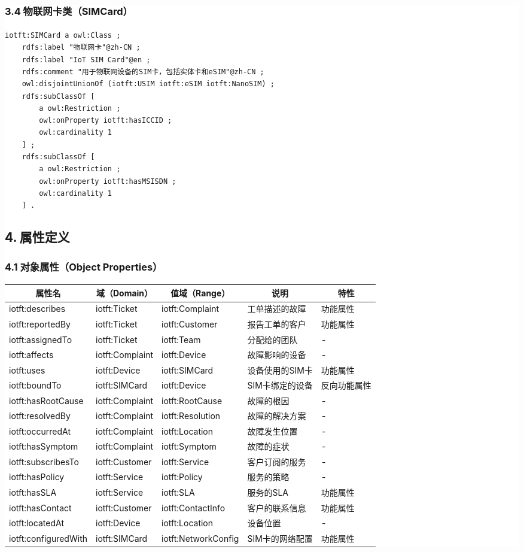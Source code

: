 ### 3.4 物联网卡类（SIMCard）

```turtle
iotft:SIMCard a owl:Class ;
    rdfs:label "物联网卡"@zh-CN ;
    rdfs:label "IoT SIM Card"@en ;
    rdfs:comment "用于物联网设备的SIM卡，包括实体卡和eSIM"@zh-CN ;
    owl:disjointUnionOf (iotft:USIM iotft:eSIM iotft:NanoSIM) ;
    rdfs:subClassOf [
        a owl:Restriction ;
        owl:onProperty iotft:hasICCID ;
        owl:cardinality 1
    ] ;
    rdfs:subClassOf [
        a owl:Restriction ;
        owl:onProperty iotft:hasMSISDN ;
        owl:cardinality 1
    ] .
```

## 4. 属性定义

### 4.1 对象属性（Object Properties）

| 属性名 | 域（Domain） | 值域（Range） | 说明 | 特性 |
|--------|-------------|--------------|------|------|
| iotft:describes | iotft:Ticket | iotft:Complaint | 工单描述的故障 | 功能属性 |
| iotft:reportedBy | iotft:Ticket | iotft:Customer | 报告工单的客户 | 功能属性 |
| iotft:assignedTo | iotft:Ticket | iotft:Team | 分配给的团队 | - |
| iotft:affects | iotft:Complaint | iotft:Device | 故障影响的设备 | - |
| iotft:uses | iotft:Device | iotft:SIMCard | 设备使用的SIM卡 | 功能属性 |
| iotft:boundTo | iotft:SIMCard | iotft:Device | SIM卡绑定的设备 | 反向功能属性 |
| iotft:hasRootCause | iotft:Complaint | iotft:RootCause | 故障的根因 | - |
| iotft:resolvedBy | iotft:Complaint | iotft:Resolution | 故障的解决方案 | - |
| iotft:occurredAt | iotft:Complaint | iotft:Location | 故障发生位置 | - |
| iotft:hasSymptom | iotft:Complaint | iotft:Symptom | 故障的症状 | - |
| iotft:subscribesTo | iotft:Customer | iotft:Service | 客户订阅的服务 | - |
| iotft:hasPolicy | iotft:Service | iotft:Policy | 服务的策略 | - |
| iotft:hasSLA | iotft:Service | iotft:SLA | 服务的SLA | 功能属性 |
| iotft:hasContact | iotft:Customer | iotft:ContactInfo | 客户的联系信息 | 功能属性 |
| iotft:locatedAt | iotft:Device | iotft:Location | 设备位置 | - |
| iotft:configuredWith | iotft:SIMCard | iotft:NetworkConfig | SIM卡的网络配置 | 功能属性 |

